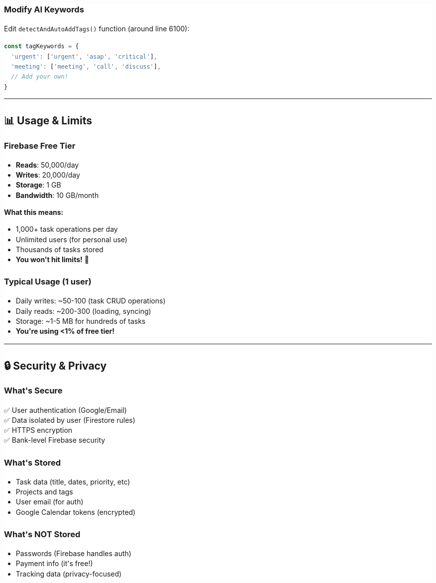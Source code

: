 ### Modify AI Keywords
Edit `detectAndAutoAddTags()` function (around line 6100):
```javascript
const tagKeywords = {
  'urgent': ['urgent', 'asap', 'critical'],
  'meeting': ['meeting', 'call', 'discuss'],
  // Add your own!
}
```

---

## 📊 Usage & Limits

### Firebase Free Tier
- **Reads**: 50,000/day
- **Writes**: 20,000/day
- **Storage**: 1 GB
- **Bandwidth**: 10 GB/month

**What this means:**
- 1,000+ task operations per day
- Unlimited users (for personal use)
- Thousands of tasks stored
- **You won't hit limits!** 🎉

### Typical Usage (1 user)
- Daily writes: ~50-100 (task CRUD operations)
- Daily reads: ~200-300 (loading, syncing)
- Storage: ~1-5 MB for hundreds of tasks
- **You're using <1% of free tier!**

---

## 🔒 Security & Privacy

### What's Secure
✅ User authentication (Google/Email)  
✅ Data isolated by user (Firestore rules)  
✅ HTTPS encryption  
✅ Bank-level Firebase security  

### What's Stored
- Task data (title, dates, priority, etc)
- Projects and tags
- User email (for auth)
- Google Calendar tokens (encrypted)

### What's NOT Stored
- Passwords (Firebase handles auth)
- Payment info (it's free!)
- Tracking data (privacy-focused)
